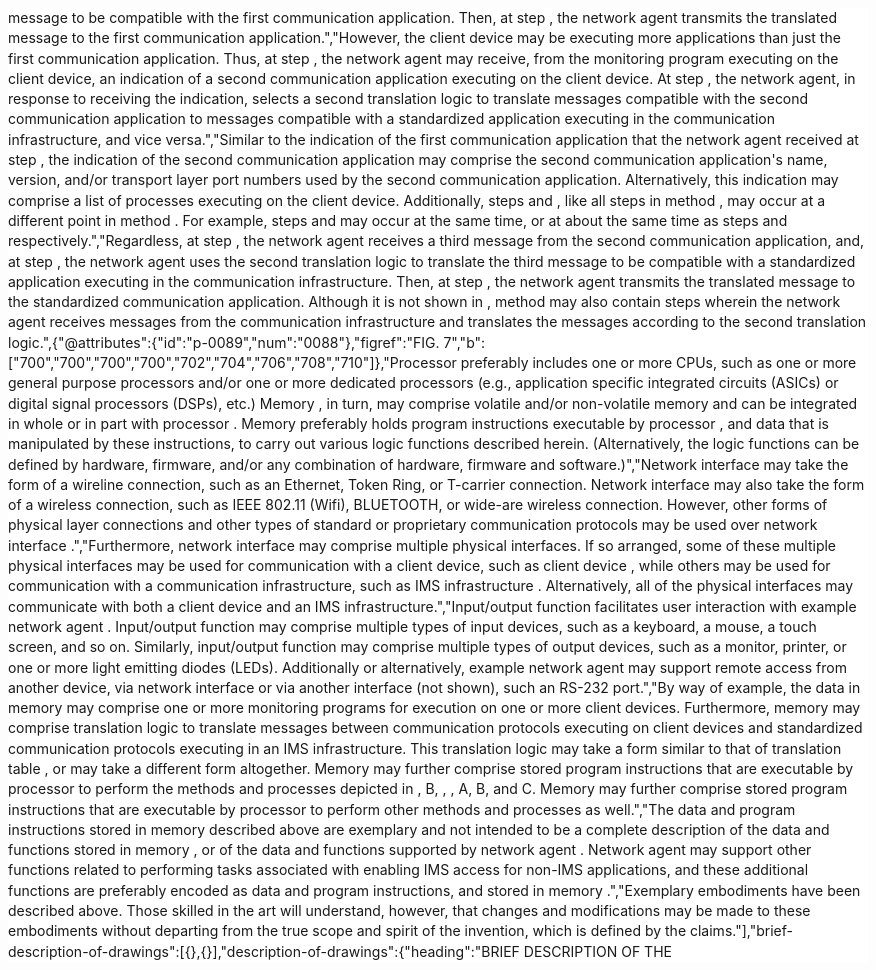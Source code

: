 message to be compatible with the first communication application. Then, at step , the network agent transmits the translated message to the first communication application.","However, the client device may be executing more applications than just the first communication application. Thus, at step , the network agent may receive, from the monitoring program executing on the client device, an indication of a second communication application executing on the client device. At step , the network agent, in response to receiving the indication, selects a second translation logic to translate messages compatible with the second communication application to messages compatible with a standardized application executing in the communication infrastructure, and vice versa.","Similar to the indication of the first communication application that the network agent received at step , the indication of the second communication application may comprise the second communication application's name, version, and\/or transport layer port numbers used by the second communication application. Alternatively, this indication may comprise a list of processes executing on the client device. Additionally, steps  and , like all steps in method , may occur at a different point in method . For example, steps  and  may occur at the same time, or at about the same time as steps  and  respectively.","Regardless, at step , the network agent receives a third message from the second communication application, and, at step , the network agent uses the second translation logic to translate the third message to be compatible with a standardized application executing in the communication infrastructure. Then, at step , the network agent transmits the translated message to the standardized communication application. Although it is not shown in , method  may also contain steps wherein the network agent receives messages from the communication infrastructure and translates the messages according to the second translation logic.",{"@attributes":{"id":"p-0089","num":"0088"},"figref":"FIG. 7","b":["700","700","700","700","702","704","706","708","710"]},"Processor  preferably includes one or more CPUs, such as one or more general purpose processors and\/or one or more dedicated processors (e.g., application specific integrated circuits (ASICs) or digital signal processors (DSPs), etc.) Memory , in turn, may comprise volatile and\/or non-volatile memory and can be integrated in whole or in part with processor . Memory  preferably holds program instructions executable by processor , and data that is manipulated by these instructions, to carry out various logic functions described herein. (Alternatively, the logic functions can be defined by hardware, firmware, and\/or any combination of hardware, firmware and software.)","Network interface  may take the form of a wireline connection, such as an Ethernet, Token Ring, or T-carrier connection. Network interface  may also take the form of a wireless connection, such as IEEE 802.11 (Wifi), BLUETOOTH, or wide-are wireless connection. However, other forms of physical layer connections and other types of standard or proprietary communication protocols may be used over network interface .","Furthermore, network interface  may comprise multiple physical interfaces. If so arranged, some of these multiple physical interfaces may be used for communication with a client device, such as client device , while others may be used for communication with a communication infrastructure, such as IMS infrastructure . Alternatively, all of the physical interfaces may communicate with both a client device and an IMS infrastructure.","Input\/output function  facilitates user interaction with example network agent . Input\/output function  may comprise multiple types of input devices, such as a keyboard, a mouse, a touch screen, and so on. Similarly, input\/output function  may comprise multiple types of output devices, such as a monitor, printer, or one or more light emitting diodes (LEDs). Additionally or alternatively, example network agent  may support remote access from another device, via network interface  or via another interface (not shown), such an RS-232 port.","By way of example, the data in memory  may comprise one or more monitoring programs for execution on one or more client devices. Furthermore, memory  may comprise translation logic to translate messages between communication protocols executing on client devices and standardized communication protocols executing in an IMS infrastructure. This translation logic may take a form similar to that of translation table , or may take a different form altogether. Memory  may further comprise stored program instructions that are executable by processor  to perform the methods and processes depicted in , B, , , A, B, and C. Memory  may further comprise stored program instructions that are executable by processor  to perform other methods and processes as well.","The data and program instructions stored in memory  described above are exemplary and not intended to be a complete description of the data and functions stored in memory , or of the data and functions supported by network agent . Network agent  may support other functions related to performing tasks associated with enabling IMS access for non-IMS applications, and these additional functions are preferably encoded as data and program instructions, and stored in memory .","Exemplary embodiments have been described above. Those skilled in the art will understand, however, that changes and modifications may be made to these embodiments without departing from the true scope and spirit of the invention, which is defined by the claims."],"brief-description-of-drawings":[{},{}],"description-of-drawings":{"heading":"BRIEF DESCRIPTION OF THE